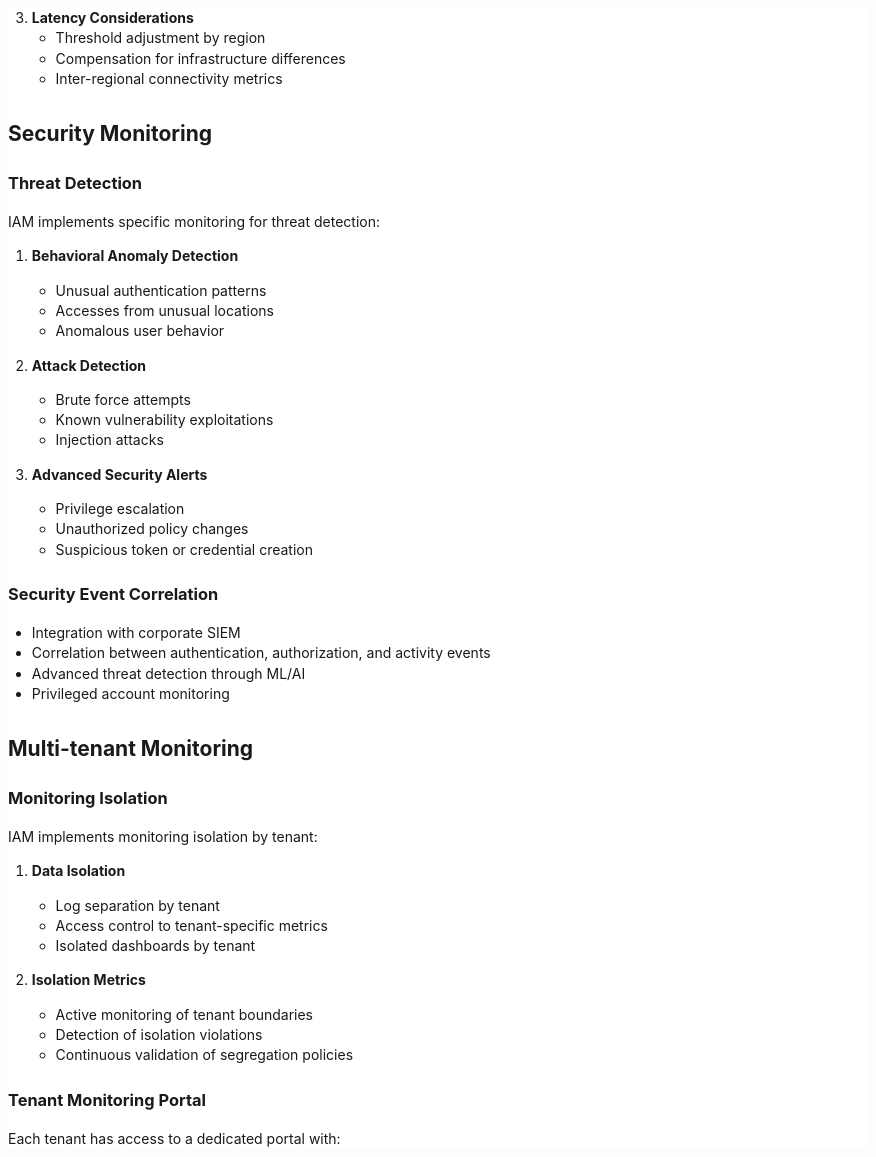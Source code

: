 3. **Latency Considerations**
   - Threshold adjustment by region
   - Compensation for infrastructure differences
   - Inter-regional connectivity metrics

## Security Monitoring

### Threat Detection

IAM implements specific monitoring for threat detection:

1. **Behavioral Anomaly Detection**
   - Unusual authentication patterns
   - Accesses from unusual locations
   - Anomalous user behavior

2. **Attack Detection**
   - Brute force attempts
   - Known vulnerability exploitations
   - Injection attacks

3. **Advanced Security Alerts**
   - Privilege escalation
   - Unauthorized policy changes
   - Suspicious token or credential creation

### Security Event Correlation

- Integration with corporate SIEM
- Correlation between authentication, authorization, and activity events
- Advanced threat detection through ML/AI
- Privileged account monitoring

## Multi-tenant Monitoring

### Monitoring Isolation

IAM implements monitoring isolation by tenant:

1. **Data Isolation**
   - Log separation by tenant
   - Access control to tenant-specific metrics
   - Isolated dashboards by tenant

2. **Isolation Metrics**
   - Active monitoring of tenant boundaries
   - Detection of isolation violations
   - Continuous validation of segregation policies

### Tenant Monitoring Portal

Each tenant has access to a dedicated portal with:
